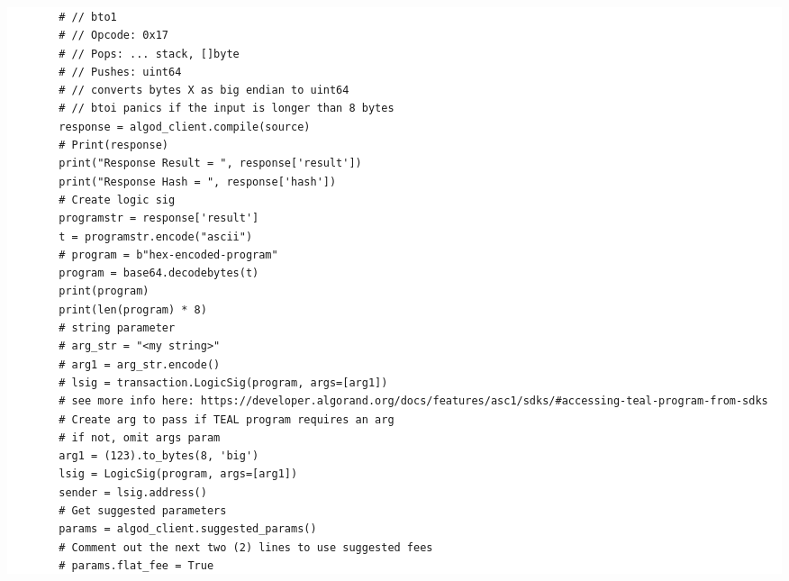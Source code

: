             # // bto1
            # // Opcode: 0x17
            # // Pops: ... stack, []byte
            # // Pushes: uint64
            # // converts bytes X as big endian to uint64
            # // btoi panics if the input is longer than 8 bytes
            response = algod_client.compile(source)
            # Print(response)
            print("Response Result = ", response['result'])
            print("Response Hash = ", response['hash'])
            # Create logic sig
            programstr = response['result']
            t = programstr.encode("ascii")
            # program = b"hex-encoded-program"
            program = base64.decodebytes(t)
            print(program)
            print(len(program) * 8)
            # string parameter
            # arg_str = "<my string>"
            # arg1 = arg_str.encode()
            # lsig = transaction.LogicSig(program, args=[arg1])
            # see more info here: https://developer.algorand.org/docs/features/asc1/sdks/#accessing-teal-program-from-sdks
            # Create arg to pass if TEAL program requires an arg
            # if not, omit args param
            arg1 = (123).to_bytes(8, 'big')
            lsig = LogicSig(program, args=[arg1])
            sender = lsig.address()
            # Get suggested parameters
            params = algod_client.suggested_params()
            # Comment out the next two (2) lines to use suggested fees
            # params.flat_fee = True